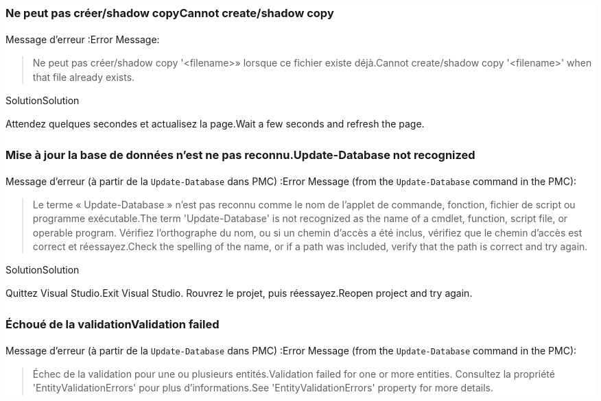 ### <a name="cannot-createshadow-copy"></a><span data-ttu-id="8f3b3-300">Ne peut pas créer/shadow copy</span><span class="sxs-lookup"><span data-stu-id="8f3b3-300">Cannot create/shadow copy</span></span>

<span data-ttu-id="8f3b3-301">Message d’erreur :</span><span class="sxs-lookup"><span data-stu-id="8f3b3-301">Error Message:</span></span>

> <span data-ttu-id="8f3b3-302">Ne peut pas créer/shadow copy '&lt;filename&gt;» lorsque ce fichier existe déjà.</span><span class="sxs-lookup"><span data-stu-id="8f3b3-302">Cannot create/shadow copy '&lt;filename&gt;' when that file already exists.</span></span>


<span data-ttu-id="8f3b3-303">Solution</span><span class="sxs-lookup"><span data-stu-id="8f3b3-303">Solution</span></span>

<span data-ttu-id="8f3b3-304">Attendez quelques secondes et actualisez la page.</span><span class="sxs-lookup"><span data-stu-id="8f3b3-304">Wait a few seconds and refresh the page.</span></span>

### <a name="update-database-not-recognized"></a><span data-ttu-id="8f3b3-305">Mise à jour la base de données n’est ne pas reconnu.</span><span class="sxs-lookup"><span data-stu-id="8f3b3-305">Update-Database not recognized</span></span>

<span data-ttu-id="8f3b3-306">Message d’erreur (à partir de la `Update-Database` dans PMC) :</span><span class="sxs-lookup"><span data-stu-id="8f3b3-306">Error Message (from the `Update-Database` command in the PMC):</span></span>

> <span data-ttu-id="8f3b3-307">Le terme « Update-Database » n’est pas reconnu comme le nom de l’applet de commande, fonction, fichier de script ou programme exécutable.</span><span class="sxs-lookup"><span data-stu-id="8f3b3-307">The term 'Update-Database' is not recognized as the name of a cmdlet, function, script file, or operable program.</span></span> <span data-ttu-id="8f3b3-308">Vérifiez l’orthographe du nom, ou si un chemin d’accès a été inclus, vérifiez que le chemin d’accès est correct et réessayez.</span><span class="sxs-lookup"><span data-stu-id="8f3b3-308">Check the spelling of the name, or if a path was included, verify that the path is correct and try again.</span></span>


<span data-ttu-id="8f3b3-309">Solution</span><span class="sxs-lookup"><span data-stu-id="8f3b3-309">Solution</span></span>

<span data-ttu-id="8f3b3-310">Quittez Visual Studio.</span><span class="sxs-lookup"><span data-stu-id="8f3b3-310">Exit Visual Studio.</span></span> <span data-ttu-id="8f3b3-311">Rouvrez le projet, puis réessayez.</span><span class="sxs-lookup"><span data-stu-id="8f3b3-311">Reopen project and try again.</span></span>

### <a name="validation-failed"></a><span data-ttu-id="8f3b3-312">Échoué de la validation</span><span class="sxs-lookup"><span data-stu-id="8f3b3-312">Validation failed</span></span>

<span data-ttu-id="8f3b3-313">Message d’erreur (à partir de la `Update-Database` dans PMC) :</span><span class="sxs-lookup"><span data-stu-id="8f3b3-313">Error Message (from the `Update-Database` command in the PMC):</span></span>

> <span data-ttu-id="8f3b3-314">Échec de la validation pour une ou plusieurs entités.</span><span class="sxs-lookup"><span data-stu-id="8f3b3-314">Validation failed for one or more entities.</span></span> <span data-ttu-id="8f3b3-315">Consultez la propriété 'EntityValidationErrors' pour plus d’informations.</span><span class="sxs-lookup"><span data-stu-id="8f3b3-315">See 'EntityValidationErrors' property for more details.</span></span>
